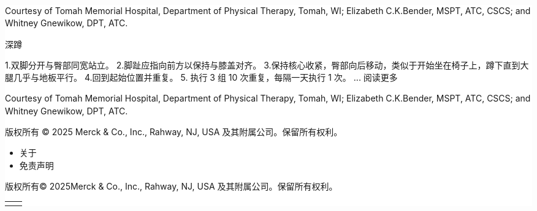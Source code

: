 Courtesy of Tomah Memorial Hospital, Department of Physical Therapy, Tomah, WI; Elizabeth C.K.Bender, MSPT, ATC, CSCS; and Whitney Gnewikow, DPT, ATC.



深蹲

1.双脚分开与臀部同宽站立。 2.脚趾应指向前方以保持与膝盖对齐。 3.保持核心收紧，臀部向后移动，类似于开始坐在椅子上，蹲下直到大腿几乎与地板平行。 4.回到起始位置并重复。 5. 执行 3 组 10 次重复，每隔一天执行 1 次。 ... 阅读更多

Courtesy of Tomah Memorial Hospital, Department of Physical Therapy, Tomah, WI; Elizabeth C.K.Bender, MSPT, ATC, CSCS; and Whitney Gnewikow, DPT, ATC.



版权所有 © 2025
Merck & Co., Inc., Rahway, NJ, USA 及其附属公司。保留所有权利。

- 关于
- 免责声明

版权所有© 2025Merck & Co., Inc., Rahway, NJ, USA 及其附属公司。保留所有权利。

|     |     |
| --- | --- |
|  |  |